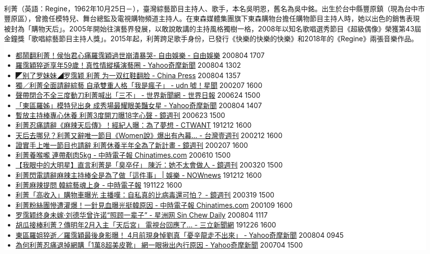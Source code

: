 利菁（英語：Regine，1962年10月25日－），臺灣綜藝節目主持人、歌手，本名吳明恩，舊名為吳中銘。出生於台中縣豐原鎮（現為台中市豐原區），曾擔任模特兒、舞台總監及電視購物頻道主持人。在東森媒體集團旗下東森購物台擔任購物節目主持人時，她以出色的銷售表現被封為「購物天后」。2005年開始往演藝界發展，以敢說敢講的主持風格獨樹一格，2008年以知名歌唱選秀節目《超級偶像》榮獲第43屆金鐘獎「歌唱綜藝節目主持人獎」。2015年起，利菁跨足歌手身份，已發行《快樂的快樂的快樂》和2018年的《Regine》兩張音樂作品。


- [都鬧翻利菁！侯怡君心痛羅霈穎過世崩潰暴哭- 自由娛樂 - 自由娛樂](https://ent.ltn.com.tw/news/breakingnews/3249684 "都鬧翻利菁！侯怡君心痛羅霈穎過世崩潰暴哭- 自由娛樂 - 自由娛樂") 200804 1707
- [羅霈穎猝逝享年59歲！真性情縱橫演藝圈 - Yahoo奇摩新聞](https://tw.news.yahoo.com/%E7%BE%85%E9%9C%88%E7%A9%8E%E7%8C%9D%E9%80%9D%E4%BA%AB%E5%B9%B459%E6%AD%B2-%E7%9C%9F%E6%80%A7%E6%83%85%E7%B8%B1%E6%A9%AB%E6%BC%94%E8%97%9D%E5%9C%88-044256633.html "羅霈穎猝逝享年59歲！真性情縱橫演藝圈 - Yahoo奇摩新聞") 200804 1302
- [◤别了罗妹妹◢罗霈颖 利菁 为一双红鞋翻脸 - China Press](https://www.chinapress.com.my/20200804/%E2%97%A4%E5%88%AB%E4%BA%86%E7%BD%97%E5%A6%B9%E5%A6%B9%E2%97%A2%E7%BD%97%E9%9C%88%E9%A2%96-%E5%88%A9%E8%8F%81-%E4%B8%BA%E4%B8%80%E5%8F%8C%E7%BA%A2%E9%9E%8B%E7%BF%BB%E8%84%B8/ "◤别了罗妹妹◢罗霈颖 利菁 为一双红鞋翻脸 - China Press") 200804 1357
- [獨／利菁全面請辭綜藝 自承雙重人格「我是瘋子」 - udn 噓！星聞](https://stars.udn.com/star/story/10091/4329137 "獨／利菁全面請辭綜藝 自承雙重人格「我是瘋子」 - udn 噓！星聞") 200207 1600
- [聲帶閉合不全三度動刀利菁喊出「三不」 - 世界新聞網 - 世界日報](https://www.worldjournal.com/7011662/article-%E8%81%B2%E5%B8%B6%E9%96%89%E5%90%88%E4%B8%8D%E5%85%A8%E4%B8%89%E5%BA%A6%E5%8B%95%E5%88%80-%E5%88%A9%E8%8F%81%E5%96%8A%E5%87%BA%E3%80%8C%E4%B8%89%E4%B8%8D%E3%80%8D/ "聲帶閉合不全三度動刀利菁喊出「三不」 - 世界新聞網 - 世界日報") 200624 1500
- [「東區羅姊」模特兒出身 成秀場最耀眼美豔女星 - Yahoo奇摩新聞](https://tw.news.yahoo.com/%E6%9D%B1%E5%8D%80%E7%BE%85%E5%A7%8A-%E6%A8%A1%E7%89%B9%E5%85%92%E5%87%BA%E8%BA%AB-%E6%88%90%E7%A7%80%E5%A0%B4%E6%9C%80%E8%80%80%E7%9C%BC%E7%BE%8E%E8%B1%94%E5%A5%B3%E6%98%9F-053617116.html "「東區羅姊」模特兒出身 成秀場最耀眼美豔女星 - Yahoo奇摩新聞") 200804 1407
- [暫放主持棒專心休養 利菁3度開刀曝18字心聲 - 鏡週刊](https://www.mirrormedia.mg/story/20200623edi020/ "暫放主持棒專心休養 利菁3度開刀曝18字心聲 - 鏡週刊") 200623 1500
- [利菁忍痛請辭《麻辣天后傳》！經紀人曝：為了夢想 - CTWANT](https://www.ctwant.com/article/26677 "利菁忍痛請辭《麻辣天后傳》！經紀人曝：為了夢想 - CTWANT") 191212 1600
- [天后去哪兒？利菁又辭唯一節目《Women說》爆出有內幕... - 台灣壹週刊](https://tw.nextmgz.com/realtimenews/news/491086 "天后去哪兒？利菁又辭唯一節目《Women說》爆出有內幕... - 台灣壹週刊") 200212 1600
- [證實手上唯一節目也請辭 利菁休養半年全為了新計畫 - 鏡週刊](https://www.mirrormedia.mg/story/20200207ent017/ "證實手上唯一節目也請辭 利菁休養半年全為了新計畫 - 鏡週刊") 200207 1600
- [利菁養喉嚨 連帶剷肉5kg - 中時電子報 Chinatimes.com](https://www.chinatimes.com/newspapers/20200610000666-260112 "利菁養喉嚨 連帶剷肉5kg - 中時電子報 Chinatimes.com") 200610 1500
- [【我眼中的大明星】直言利菁是「臭卒仔」 陳沂：她不太會做人 - 鏡週刊](https://www.mirrormedia.mg/story/20200320ent013/ "【我眼中的大明星】直言利菁是「臭卒仔」 陳沂：她不太會做人 - 鏡週刊") 200320 1500
- [利菁閃電請辭麻辣主持棒全是為了做「這件事」 | 娛樂 - NOWnews](https://www.nownews.com/news/20191212/3816048/ "利菁閃電請辭麻辣主持棒全是為了做「這件事」 | 娛樂 - NOWnews") 191212 1600
- [利菁麻辣提問 韓綜藝魂上身 - 中時電子報](https://www.chinatimes.com/newspapers/20191122000573-260118 "利菁麻辣提問 韓綜藝魂上身 - 中時電子報") 191122 1600
- [利菁「高收入」購物車曝光 主播嘆：自私真的比病毒還可怕？ - 鏡週刊](https://www.mirrormedia.mg/story/20200319ent020/ "利菁「高收入」購物車曝光 主播嘆：自私真的比病毒還可怕？ - 鏡週刊") 200319 1500
- [利菁粉絲團慘遭灌爆！一針見血曝光挺韓原因 - 中時電子報 Chinatimes.com](https://www.chinatimes.com/realtimenews/20200109004587-260404 "利菁粉絲團慘遭灌爆！一針見血曝光挺韓原因 - 中時電子報 Chinatimes.com") 200109 1600
- [罗霈颖终身未嫁·刘德华曾许诺“照顾一辈子” - 星洲网 Sin Chew Daily](https://www.sinchew.com.my/content/content_2318876.html "罗霈颖终身未嫁·刘德华曾许诺“照顾一辈子” - 星洲网 Sin Chew Daily") 200804 1117
- [胡瓜接棒利菁？傳明年2月入主「天后宮」 電視台回應了… - 三立新聞網](https://www.setn.com/News.aspx?NewsID=660672 "胡瓜接棒利菁？傳明年2月入主「天后宮」 電視台回應了… - 三立新聞網") 191226 1600
- [東區羅姐猝逝／羅霈穎最後身影曝！ 4月前現身悼劉真「憂辛龍走不出來」 - Yahoo奇摩新聞](https://tw.news.yahoo.com/%E6%9D%B1%E5%8D%80%E7%BE%85%E5%A7%90%E7%8C%9D%E9%80%9D-%E7%BE%85%E9%9C%88%E7%A9%8E%E6%9C%80%E5%BE%8C%E8%BA%AB%E5%BD%B1%E6%9B%9D-4%E6%9C%88%E5%89%8D%E7%8F%BE%E8%BA%AB%E6%82%BC%E5%8A%89%E7%9C%9F-%E6%86%82%E8%BE%9B%E9%BE%8D%E8%B5%B0%E4%B8%8D%E5%87%BA%E4%BE%86-014544469.html "東區羅姐猝逝／羅霈穎最後身影曝！ 4月前現身悼劉真「憂辛龍走不出來」 - Yahoo奇摩新聞") 200804 0945
- [為何利菁忍痛退掉網購「1萬8超美皮靴」 網一眼揪出內行原因 - Yahoo奇摩新聞](https://tw.news.yahoo.com/%E7%82%BA%E4%BD%95%E5%88%A9%E8%8F%81%E5%BF%8D%E7%97%9B%E9%80%80%E6%8E%89%E7%B6%B2%E8%B3%BC-1%E8%90%AC8%E8%B6%85%E7%BE%8E%E7%9A%AE%E9%9D%B4-%E7%B6%B2-%E7%9C%BC%E6%8F%AA%E5%87%BA%E5%85%A7%E8%A1%8C%E7%91%95%E7%96%B5-102000777.html "為何利菁忍痛退掉網購「1萬8超美皮靴」 網一眼揪出內行原因 - Yahoo奇摩新聞") 200704 1500
